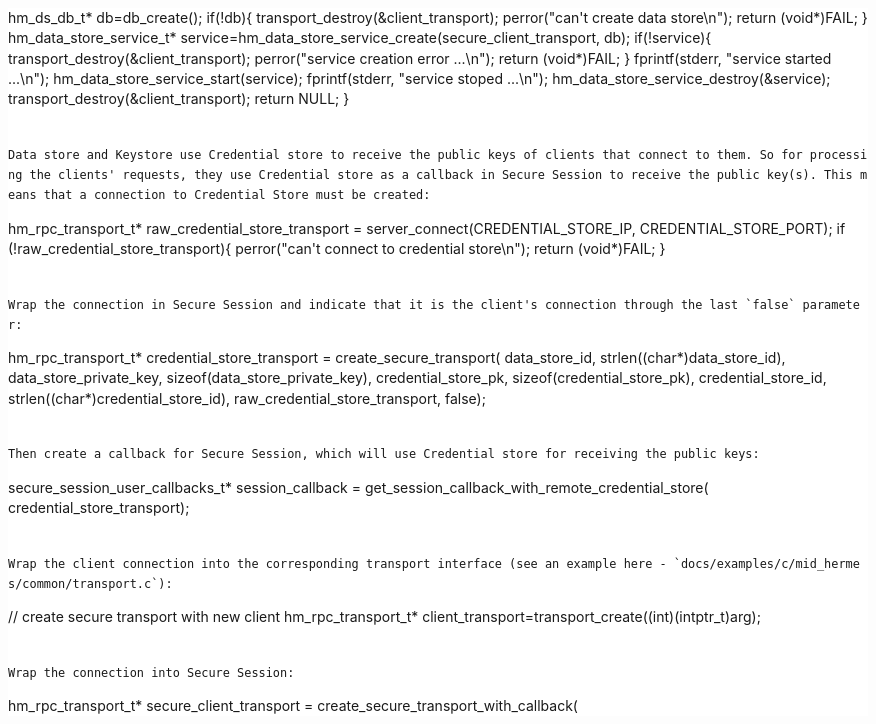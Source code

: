   hm_ds_db_t* db=db_create();
  if(!db){
    transport_destroy(&client_transport);
    perror("can't create data store\n");
    return (void*)FAIL;
  }
  hm_data_store_service_t* service=hm_data_store_service_create(secure_client_transport, db);
  if(!service){
    transport_destroy(&client_transport);
    perror("service creation error ...\n");
    return (void*)FAIL;
  }
  fprintf(stderr, "service started ...\n");
  hm_data_store_service_start(service);
  fprintf(stderr, "service stoped ...\n");
  hm_data_store_service_destroy(&service);
  transport_destroy(&client_transport);
  return NULL;
}
```

Data store and Keystore use Credential store to receive the public keys of clients that connect to them. So for processing the clients' requests, they use Credential store as a callback in Secure Session to receive the public key(s). This means that a connection to Credential Store must be created:

```
hm_rpc_transport_t* raw_credential_store_transport = server_connect(CREDENTIAL_STORE_IP, CREDENTIAL_STORE_PORT);
if (!raw_credential_store_transport){
    perror("can't connect to credential store\n");
    return (void*)FAIL;
}
```

Wrap the connection in Secure Session and indicate that it is the client's connection through the last `false` parameter:

```
hm_rpc_transport_t* credential_store_transport = create_secure_transport(
        data_store_id, strlen((char*)data_store_id), data_store_private_key, sizeof(data_store_private_key),
        credential_store_pk, sizeof(credential_store_pk),
        credential_store_id, strlen((char*)credential_store_id), raw_credential_store_transport, false);
```

Then create a callback for Secure Session, which will use Credential store for receiving the public keys:

```
secure_session_user_callbacks_t* session_callback = get_session_callback_with_remote_credential_store(
            credential_store_transport);
```

Wrap the client connection into the corresponding transport interface (see an example here - `docs/examples/c/mid_hermes/common/transport.c`):

```
// create secure transport with new client
hm_rpc_transport_t* client_transport=transport_create((int)(intptr_t)arg);
```

Wrap the connection into Secure Session:

```
hm_rpc_transport_t* secure_client_transport = create_secure_transport_with_callback(